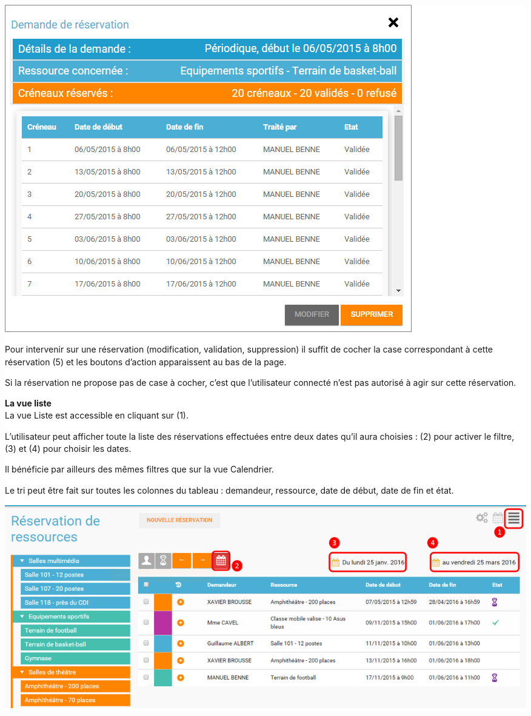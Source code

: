 ![](../../wp-content/uploads/2015/06/r3.png)

Pour intervenir sur une réservation (modification, validation, suppression) il suffit de cocher la case correspondant à cette réservation (5) et les boutons d’action apparaissent au bas de la page.

Si la réservation ne propose pas de case à cocher, c’est que l’utilisateur connecté n’est pas autorisé à agir sur cette réservation.

**La vue liste**  
La vue Liste est accessible en cliquant sur (1).

L’utilisateur peut afficher toute la liste des réservations effectuées entre deux dates qu’il aura choisies : (2) pour activer le filtre, (3) et (4) pour choisir les dates.

Il bénéficie par ailleurs des mêmes filtres que sur la vue Calendrier.

Le tri peut être fait sur toutes les colonnes du tableau : demandeur, ressource, date de début, date de fin et état.

**![](../../wp-content/uploads/2016/01/RBS-VUE-LISTE.png)**
